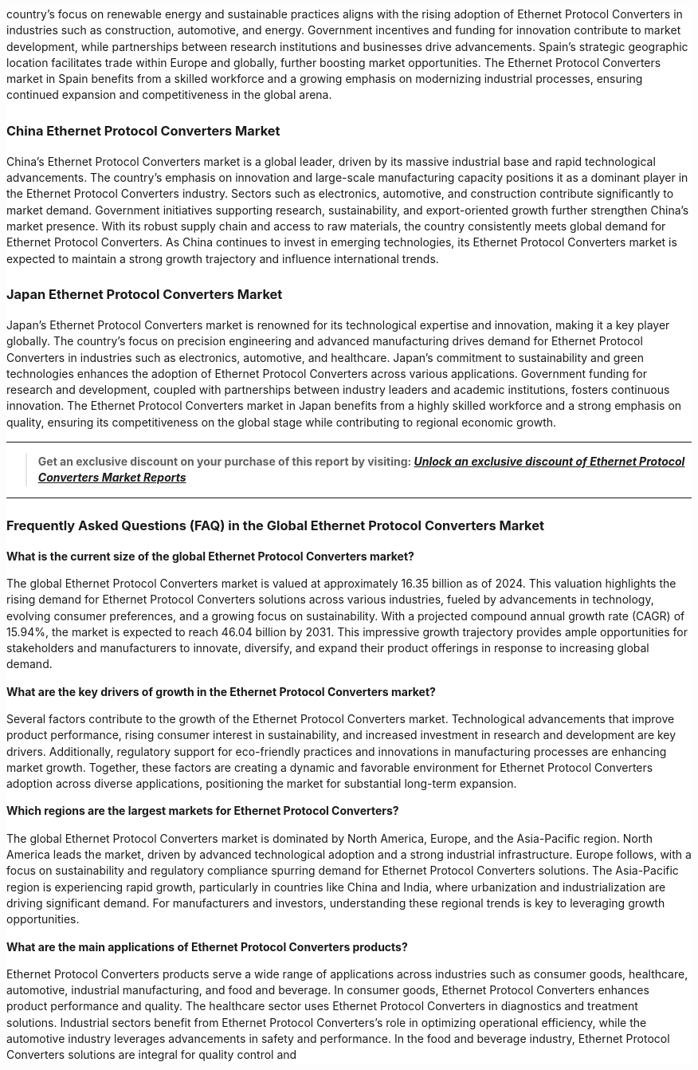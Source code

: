 country&rsquo;s focus on renewable energy and sustainable practices aligns with the rising adoption of Ethernet Protocol Converters in industries such as construction, automotive, and energy. Government incentives and funding for innovation contribute to market development, while partnerships between research institutions and businesses drive advancements. Spain&rsquo;s strategic geographic location facilitates trade within Europe and globally, further boosting market opportunities. The Ethernet Protocol Converters market in Spain benefits from a skilled workforce and a growing emphasis on modernizing industrial processes, ensuring continued expansion and competitiveness in the global arena.</p><h3>China Ethernet Protocol Converters Market</h3><p>China&rsquo;s Ethernet Protocol Converters market is a global leader, driven by its massive industrial base and rapid technological advancements. The country&rsquo;s emphasis on innovation and large-scale manufacturing capacity positions it as a dominant player in the Ethernet Protocol Converters industry. Sectors such as electronics, automotive, and construction contribute significantly to market demand. Government initiatives supporting research, sustainability, and export-oriented growth further strengthen China&rsquo;s market presence. With its robust supply chain and access to raw materials, the country consistently meets global demand for Ethernet Protocol Converters. As China continues to invest in emerging technologies, its Ethernet Protocol Converters market is expected to maintain a strong growth trajectory and influence international trends.</p><h3>Japan Ethernet Protocol Converters Market</h3><p>Japan&rsquo;s Ethernet Protocol Converters market is renowned for its technological expertise and innovation, making it a key player globally. The country&rsquo;s focus on precision engineering and advanced manufacturing drives demand for Ethernet Protocol Converters in industries such as electronics, automotive, and healthcare. Japan&rsquo;s commitment to sustainability and green technologies enhances the adoption of Ethernet Protocol Converters across various applications. Government funding for research and development, coupled with partnerships between industry leaders and academic institutions, fosters continuous innovation. The Ethernet Protocol Converters market in Japan benefits from a highly skilled workforce and a strong emphasis on quality, ensuring its competitiveness on the global stage while contributing to regional economic growth.</p><hr /><blockquote><p><strong>Get an exclusive discount on your purchase of this report by visiting: <em><a href="://marketresearchpulse.com/ask-for-discount/130680?utm_source=Github&amp;utm_medium=030">Unlock an exclusive discount of Ethernet Protocol Converters Market Reports</a></em>&nbsp;</strong></p></blockquote><hr /><h3>Frequently Asked Questions (FAQ) in the Global Ethernet Protocol Converters Market</h3><p><strong>What is the current size of the global Ethernet Protocol Converters market?</strong></p><p>The global Ethernet Protocol Converters market is valued at approximately 16.35 billion as of 2024. This valuation highlights the rising demand for Ethernet Protocol Converters solutions across various industries, fueled by advancements in technology, evolving consumer preferences, and a growing focus on sustainability. With a projected compound annual growth rate (CAGR) of 15.94%, the market is expected to reach 46.04 billion by 2031. This impressive growth trajectory provides ample opportunities for stakeholders and manufacturers to innovate, diversify, and expand their product offerings in response to increasing global demand.</p><p><strong>What are the key drivers of growth in the Ethernet Protocol Converters market?</strong></p><p>Several factors contribute to the growth of the Ethernet Protocol Converters market. Technological advancements that improve product performance, rising consumer interest in sustainability, and increased investment in research and development are key drivers. Additionally, regulatory support for eco-friendly practices and innovations in manufacturing processes are enhancing market growth. Together, these factors are creating a dynamic and favorable environment for Ethernet Protocol Converters adoption across diverse applications, positioning the market for substantial long-term expansion.</p><p><strong>Which regions are the largest markets for Ethernet Protocol Converters?</strong></p><p>The global Ethernet Protocol Converters market is dominated by North America, Europe, and the Asia-Pacific region. North America leads the market, driven by advanced technological adoption and a strong industrial infrastructure. Europe follows, with a focus on sustainability and regulatory compliance spurring demand for Ethernet Protocol Converters solutions. The Asia-Pacific region is experiencing rapid growth, particularly in countries like China and India, where urbanization and industrialization are driving significant demand. For manufacturers and investors, understanding these regional trends is key to leveraging growth opportunities.</p><p><strong>What are the main applications of Ethernet Protocol Converters products?</strong></p><p>Ethernet Protocol Converters products serve a wide range of applications across industries such as consumer goods, healthcare, automotive, industrial manufacturing, and food and beverage. In consumer goods, Ethernet Protocol Converters enhances product performance and quality. The healthcare sector uses Ethernet Protocol Converters in diagnostics and treatment solutions. Industrial sectors benefit from Ethernet Protocol Converters&rsquo;s role in optimizing operational efficiency, while the automotive industry leverages advancements in safety and performance. In the food and beverage industry, Ethernet Protocol Converters solutions are integral for quality control and